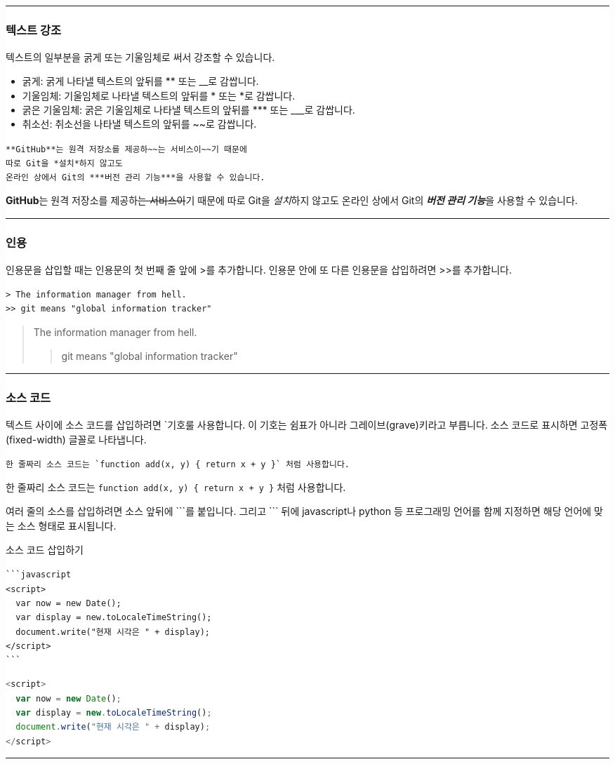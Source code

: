 
---
### 텍스트 강조
텍스트의 일부분을 굵게 또는 기울임체로 써서 강조할 수 있습니다.
- 굵게: 굵게 나타낼 텍스트의 앞뒤를 \*\* 또는 \_\_로 감쌉니다.
- 기울임체: 기울임체로 나타낼 텍스트의 앞뒤를 \* 또는 \*로 감쌉니다.
- 굵은 기울임체: 굵은 기울임체로 나타낼 텍스트의 앞뒤를 \*** 또는 \_\_\_로 감쌉니다.
- 취소선: 취소선을 나타낼 텍스트의 앞뒤를 ~\~로 감쌉니다.
```
**GitHub**는 원격 저장소를 제공하~~는 서비스이~~기 때문에
따로 Git을 *설치*하지 않고도
온라인 상에서 Git의 ***버전 관리 기능***을 사용할 수 있습니다.
```
**GitHub**는 원격 저장소를 제공하~~는 서비스이~~기 때문에
따로 Git을 *설치*하지 않고도
온라인 상에서 Git의 ***버전 관리 기능***을 사용할 수 있습니다.

---
### 인용
인용문을 삽입할 때는 인용문의 첫 번째 줄 앞에 >를 추가합니다. 인용문 안에 또 다른 인용문을 삽입하려면 >>를 추가합니다.
```
> The information manager from hell.
>> git means "global information tracker"
```
> The information manager from hell.
>> git means "global information tracker"

---
### 소스 코드
텍스트 사이에 소스 코드를 삽입하려면 \`기호룰 사용합니다. 이 기호는 쉼표가 아니라 그레이브(grave)키라고 부릅니다. 소스 코드로 표시하면 고정폭(fixed-width) 글꼴로 나타냅니다.
```
한 줄짜리 소스 코드는 `function add(x, y) { return x + y }` 처럼 사용합니다.
```
한 줄짜리 소스 코드는 `function add(x, y) { return x + y }` 처럼 사용합니다.

여러 줄의 소스를 삽입하려면 소스 앞뒤에 \`\`\`를 붙입니다. 그리고 \`\`\` 뒤에 javascript나 python 등 프로그래밍 언어를 함께 지정하면 해당 언어에 맞는 소스 형태로 표시됩니다.

소스 코드 삽입하기
````
```javascript
<script>
  var now = new Date();
  var display = new.toLocaleTimeString();
  document.write("현재 시각은 " + display);
</script>
```
````

```javascript
<script>
  var now = new Date();
  var display = new.toLocaleTimeString();
  document.write("현재 시각은 " + display);
</script>
```

---